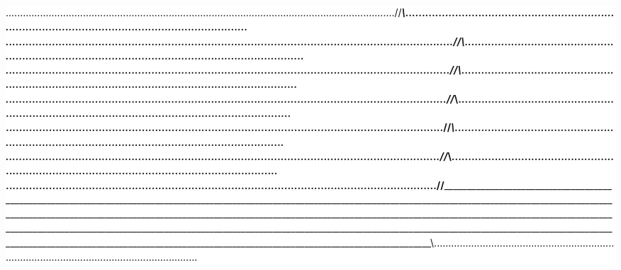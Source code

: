 ........................................................................................................................................//_______________________________________________________________________________________________________________________________________________________________________________________________________________________________________________________________________________________________________________________________________________________________________________________________________________________________________________________________________________________________________________________________________________\\........................................................................................................................................
.......................................................................................................................................//_________________________________________________________________________________________________________________________________________________________________________________________________________________________________________________________________________________________________________________________________________________________________________________________________________________________________________________________________________________________________________________________________________________\\.......................................................................................................................................
......................................................................................................................................//___________________________________________________________________________________________________________________________________________________________________________________________________________________________________________________________________________________________________________________________________________________________________________________________________________________________________________________________________________________________________________________________________________________\\......................................................................................................................................
.....................................................................................................................................//_____________________________________________________________________________________________________________________________________________________________________________________________________________________________________________________________________________________________________________________________________________________________________________________________________________________________________________________________________________________________________________________________________________________\\.....................................................................................................................................
....................................................................................................................................//_______________________________________________________________________________________________________________________________________________________________________________________________________________________________________________________________________________________________________________________________________________________________________________________________________________________________________________________________________________________________________________________________________________________\\....................................................................................................................................
...................................................................................................................................//_________________________________________________________________________________________________________________________________________________________________________________________________________________________________________________________________________________________________________________________________________________________________________________________________________________________________________________________________________________________________________________________________________________________\\...................................................................................................................................
..................................................................................................................................//___________________________________________________________________________________________________________________________________________________________________________________________________________________________________________________________________________________________________________________________________________________________________________________________________________________________________________________________________________________________________________________________________________________________\\..................................................................................................................................